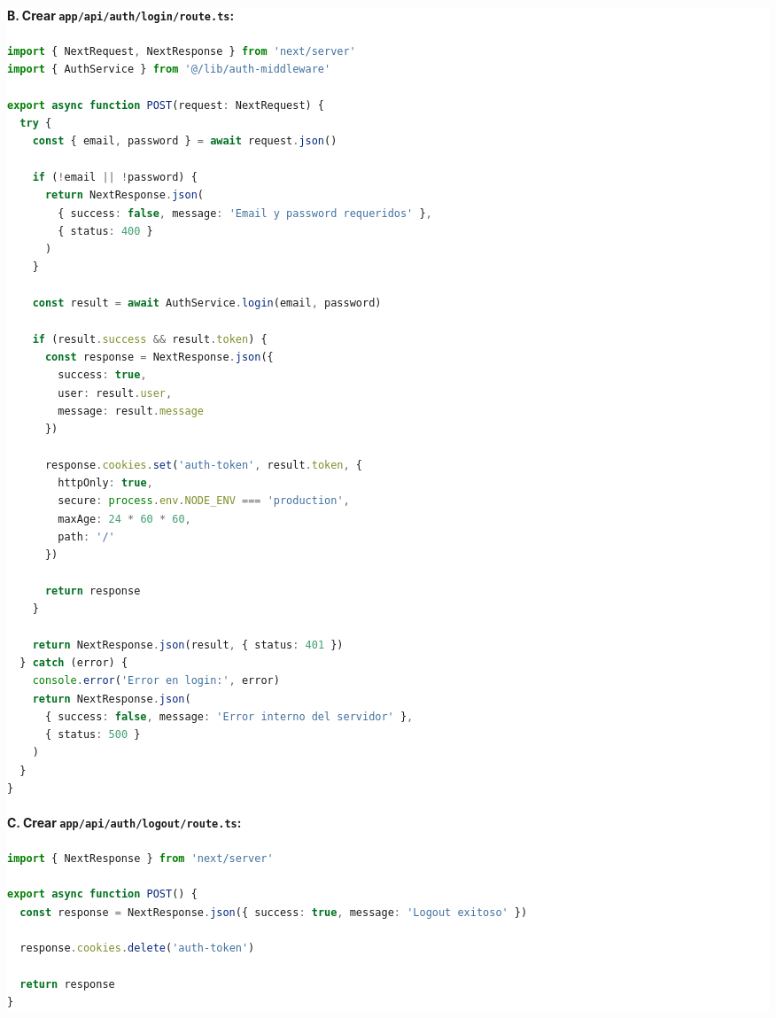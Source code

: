 
#### B. Crear `app/api/auth/login/route.ts`:

```typescript
import { NextRequest, NextResponse } from 'next/server'
import { AuthService } from '@/lib/auth-middleware'

export async function POST(request: NextRequest) {
  try {
    const { email, password } = await request.json()
    
    if (!email || !password) {
      return NextResponse.json(
        { success: false, message: 'Email y password requeridos' },
        { status: 400 }
      )
    }

    const result = await AuthService.login(email, password)
    
    if (result.success && result.token) {
      const response = NextResponse.json({
        success: true,
        user: result.user,
        message: result.message
      })
      
      response.cookies.set('auth-token', result.token, {
        httpOnly: true,
        secure: process.env.NODE_ENV === 'production',
        maxAge: 24 * 60 * 60,
        path: '/'
      })
      
      return response
    }
    
    return NextResponse.json(result, { status: 401 })
  } catch (error) {
    console.error('Error en login:', error)
    return NextResponse.json(
      { success: false, message: 'Error interno del servidor' },
      { status: 500 }
    )
  }
}
```

#### C. Crear `app/api/auth/logout/route.ts`:

```typescript
import { NextResponse } from 'next/server'

export async function POST() {
  const response = NextResponse.json({ success: true, message: 'Logout exitoso' })
  
  response.cookies.delete('auth-token')
  
  return response
}
```
